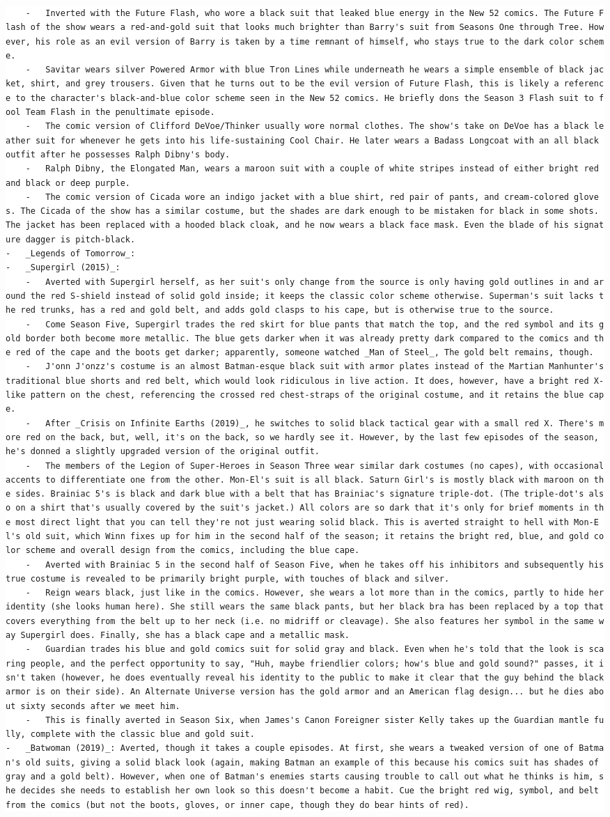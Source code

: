         -   Inverted with the Future Flash, who wore a black suit that leaked blue energy in the New 52 comics. The Future Flash of the show wears a red-and-gold suit that looks much brighter than Barry's suit from Seasons One through Tree. However, his role as an evil version of Barry is taken by a time remnant of himself, who stays true to the dark color scheme.
        -   Savitar wears silver Powered Armor with blue Tron Lines while underneath he wears a simple ensemble of black jacket, shirt, and grey trousers. Given that he turns out to be the evil version of Future Flash, this is likely a reference to the character's black-and-blue color scheme seen in the New 52 comics. He briefly dons the Season 3 Flash suit to fool Team Flash in the penultimate episode.
        -   The comic version of Clifford DeVoe/Thinker usually wore normal clothes. The show's take on DeVoe has a black leather suit for whenever he gets into his life-sustaining Cool Chair. He later wears a Badass Longcoat with an all black outfit after he possesses Ralph Dibny's body.
        -   Ralph Dibny, the Elongated Man, wears a maroon suit with a couple of white stripes instead of either bright red and black or deep purple.
        -   The comic version of Cicada wore an indigo jacket with a blue shirt, red pair of pants, and cream-colored gloves. The Cicada of the show has a similar costume, but the shades are dark enough to be mistaken for black in some shots. The jacket has been replaced with a hooded black cloak, and he now wears a black face mask. Even the blade of his signature dagger is pitch-black.
    -   _Legends of Tomorrow_:
    -   _Supergirl (2015)_:
        -   Averted with Supergirl herself, as her suit's only change from the source is only having gold outlines in and around the red S-shield instead of solid gold inside; it keeps the classic color scheme otherwise. Superman's suit lacks the red trunks, has a red and gold belt, and adds gold clasps to his cape, but is otherwise true to the source.
        -   Come Season Five, Supergirl trades the red skirt for blue pants that match the top, and the red symbol and its gold border both become more metallic. The blue gets darker when it was already pretty dark compared to the comics and the red of the cape and the boots get darker; apparently, someone watched _Man of Steel_, The gold belt remains, though.
        -   J'onn J'onzz's costume is an almost Batman-esque black suit with armor plates instead of the Martian Manhunter's traditional blue shorts and red belt, which would look ridiculous in live action. It does, however, have a bright red X-like pattern on the chest, referencing the crossed red chest-straps of the original costume, and it retains the blue cape.
        -   After _Crisis on Infinite Earths (2019)_, he switches to solid black tactical gear with a small red X. There's more red on the back, but, well, it's on the back, so we hardly see it. However, by the last few episodes of the season, he's donned a slightly upgraded version of the original outfit.
        -   The members of the Legion of Super-Heroes in Season Three wear similar dark costumes (no capes), with occasional accents to differentiate one from the other. Mon-El's suit is all black. Saturn Girl's is mostly black with maroon on the sides. Brainiac 5's is black and dark blue with a belt that has Brainiac's signature triple-dot. (The triple-dot's also on a shirt that's usually covered by the suit's jacket.) All colors are so dark that it's only for brief moments in the most direct light that you can tell they're not just wearing solid black. This is averted straight to hell with Mon-El's old suit, which Winn fixes up for him in the second half of the season; it retains the bright red, blue, and gold color scheme and overall design from the comics, including the blue cape.
        -   Averted with Brainiac 5 in the second half of Season Five, when he takes off his inhibitors and subsequently his true costume is revealed to be primarily bright purple, with touches of black and silver.
        -   Reign wears black, just like in the comics. However, she wears a lot more than in the comics, partly to hide her identity (she looks human here). She still wears the same black pants, but her black bra has been replaced by a top that covers everything from the belt up to her neck (i.e. no midriff or cleavage). She also features her symbol in the same way Supergirl does. Finally, she has a black cape and a metallic mask.
        -   Guardian trades his blue and gold comics suit for solid gray and black. Even when he's told that the look is scaring people, and the perfect opportunity to say, "Huh, maybe friendlier colors; how's blue and gold sound?" passes, it isn't taken (however, he does eventually reveal his identity to the public to make it clear that the guy behind the black armor is on their side). An Alternate Universe version has the gold armor and an American flag design... but he dies about sixty seconds after we meet him.
        -   This is finally averted in Season Six, when James's Canon Foreigner sister Kelly takes up the Guardian mantle fully, complete with the classic blue and gold suit.
    -   _Batwoman (2019)_: Averted, though it takes a couple episodes. At first, she wears a tweaked version of one of Batman's old suits, giving a solid black look (again, making Batman an example of this because his comics suit has shades of gray and a gold belt). However, when one of Batman's enemies starts causing trouble to call out what he thinks is him, she decides she needs to establish her own look so this doesn't become a habit. Cue the bright red wig, symbol, and belt from the comics (but not the boots, gloves, or inner cape, though they do bear hints of red).